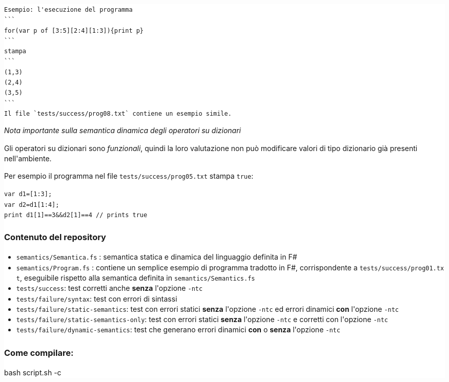     Esempio: l'esecuzione del programma
    ```
    for(var p of [3:5][2:4][1:3]){print p}
    ```
    stampa
    ```
    (1,3)
    (2,4)
    (3,5)
    ```
    Il file `tests/success/prog08.txt` contiene un esempio simile.

  *Nota importante sulla semantica dinamica degli operatori su dizionari*

  Gli operatori su dizionari sono *funzionali*, quindi la loro valutazione non può modificare valori di tipo dizionario già presenti nell'ambiente.

  Per esempio il programma nel file `tests/success/prog05.txt` stampa `true`:
  ```
  var d1=[1:3];
  var d2=d1[1:4];
  print d1[1]==3&&d2[1]==4 // prints true
  ```

### Contenuto del repository

* `semantics/Semantica.fs` : semantica statica e dinamica del linguaggio definita in F#
* `semantics/Program.fs` : contiene un semplice esempio di programma tradotto in F#, corrispondente a `tests/success/prog01.txt`, eseguibile rispetto alla semantica definita in `semantics/Semantics.fs`
* `tests/success`: test corretti anche **senza** l'opzione `-ntc`
* `tests/failure/syntax`: test con errori di sintassi 
* `tests/failure/static-semantics`: test con errori statici **senza** l'opzione `-ntc` ed errori dinamici **con** l'opzione `-ntc`
* `tests/failure/static-semantics-only`: test con errori statici **senza** l'opzione `-ntc` e corretti con l'opzione `-ntc`
* `tests/failure/dynamic-semantics`: test che generano errori dinamici **con** o **senza** l'opzione `-ntc`

### Come compilare:
bash script.sh -c
